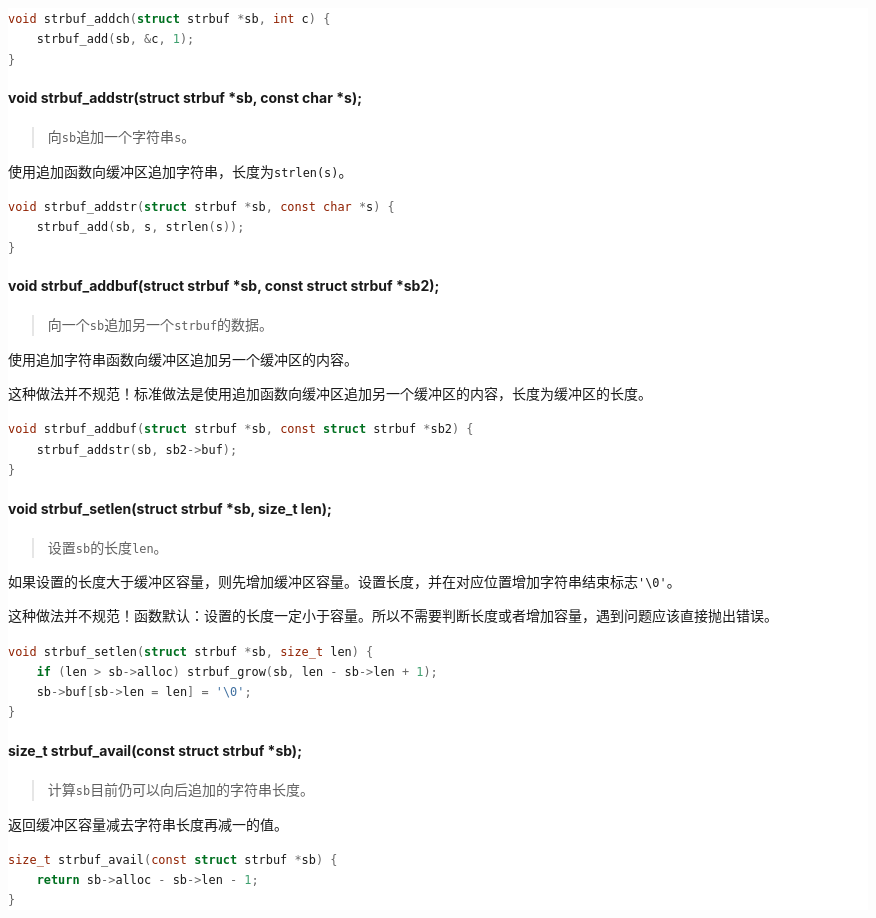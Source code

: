 ```c
void strbuf_addch(struct strbuf *sb, int c) {
    strbuf_add(sb, &c, 1);
}
```

#### void strbuf_addstr(struct strbuf *sb, const char *s);

> 向`sb`追加一个字符串`s`。

使用追加函数向缓冲区追加字符串，长度为`strlen(s)`。

```c
void strbuf_addstr(struct strbuf *sb, const char *s) {
    strbuf_add(sb, s, strlen(s));
}
```

#### void strbuf_addbuf(struct strbuf *sb, const struct strbuf *sb2);

> 向一个`sb`追加另一个`strbuf`的数据。

使用追加字符串函数向缓冲区追加另一个缓冲区的内容。

这种做法并不规范！标准做法是使用追加函数向缓冲区追加另一个缓冲区的内容，长度为缓冲区的长度。

```c
void strbuf_addbuf(struct strbuf *sb, const struct strbuf *sb2) {
    strbuf_addstr(sb, sb2->buf);
}
```

#### void strbuf_setlen(struct strbuf *sb, size_t len);

> 设置`sb`的长度`len`。

如果设置的长度大于缓冲区容量，则先增加缓冲区容量。设置长度，并在对应位置增加字符串结束标志`'\0'`。

这种做法并不规范！函数默认：设置的长度一定小于容量。所以不需要判断长度或者增加容量，遇到问题应该直接抛出错误。

```c
void strbuf_setlen(struct strbuf *sb, size_t len) {
    if (len > sb->alloc) strbuf_grow(sb, len - sb->len + 1);
    sb->buf[sb->len = len] = '\0';
}
```

#### size_t strbuf_avail(const struct strbuf *sb);

> 计算`sb`目前仍可以向后追加的字符串长度。

返回缓冲区容量减去字符串长度再减一的值。

```c
size_t strbuf_avail(const struct strbuf *sb) {
    return sb->alloc - sb->len - 1;
}
```
